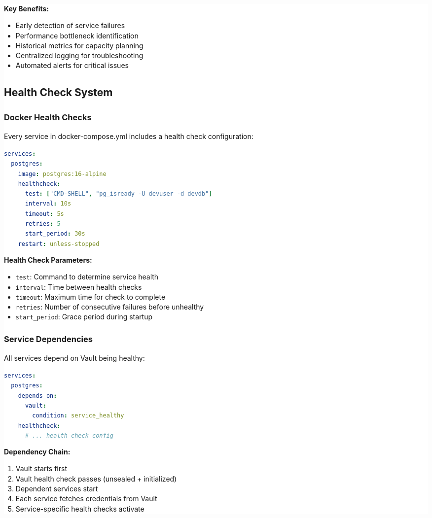 **Key Benefits:**
- Early detection of service failures
- Performance bottleneck identification
- Historical metrics for capacity planning
- Centralized logging for troubleshooting
- Automated alerts for critical issues

## Health Check System

### Docker Health Checks

Every service in docker-compose.yml includes a health check configuration:

```yaml
services:
  postgres:
    image: postgres:16-alpine
    healthcheck:
      test: ["CMD-SHELL", "pg_isready -U devuser -d devdb"]
      interval: 10s
      timeout: 5s
      retries: 5
      start_period: 30s
    restart: unless-stopped
```

**Health Check Parameters:**
- `test`: Command to determine service health
- `interval`: Time between health checks
- `timeout`: Maximum time for check to complete
- `retries`: Number of consecutive failures before unhealthy
- `start_period`: Grace period during startup

### Service Dependencies

All services depend on Vault being healthy:

```yaml
services:
  postgres:
    depends_on:
      vault:
        condition: service_healthy
    healthcheck:
      # ... health check config
```

**Dependency Chain:**
1. Vault starts first
2. Vault health check passes (unsealed + initialized)
3. Dependent services start
4. Each service fetches credentials from Vault
5. Service-specific health checks activate
